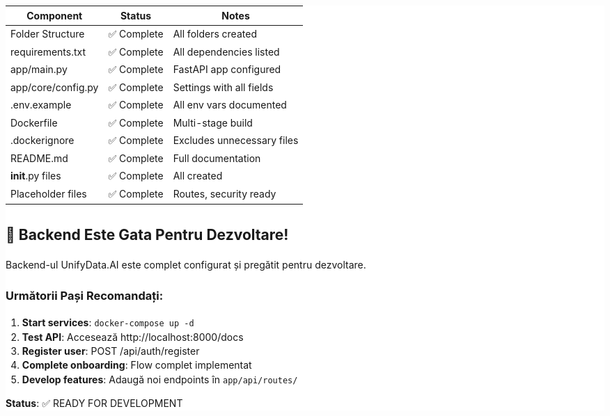 | Component | Status | Notes |
|-----------|--------|-------|
| Folder Structure | ✅ Complete | All folders created |
| requirements.txt | ✅ Complete | All dependencies listed |
| app/main.py | ✅ Complete | FastAPI app configured |
| app/core/config.py | ✅ Complete | Settings with all fields |
| .env.example | ✅ Complete | All env vars documented |
| Dockerfile | ✅ Complete | Multi-stage build |
| .dockerignore | ✅ Complete | Excludes unnecessary files |
| README.md | ✅ Complete | Full documentation |
| __init__.py files | ✅ Complete | All created |
| Placeholder files | ✅ Complete | Routes, security ready |

## 🎉 Backend Este Gata Pentru Dezvoltare!

Backend-ul UnifyData.AI este complet configurat și pregătit pentru dezvoltare.

### Următorii Pași Recomandați:
1. **Start services**: `docker-compose up -d`
2. **Test API**: Accesează http://localhost:8000/docs
3. **Register user**: POST /api/auth/register
4. **Complete onboarding**: Flow complet implementat
5. **Develop features**: Adaugă noi endpoints în `app/api/routes/`

**Status**: ✅ READY FOR DEVELOPMENT

